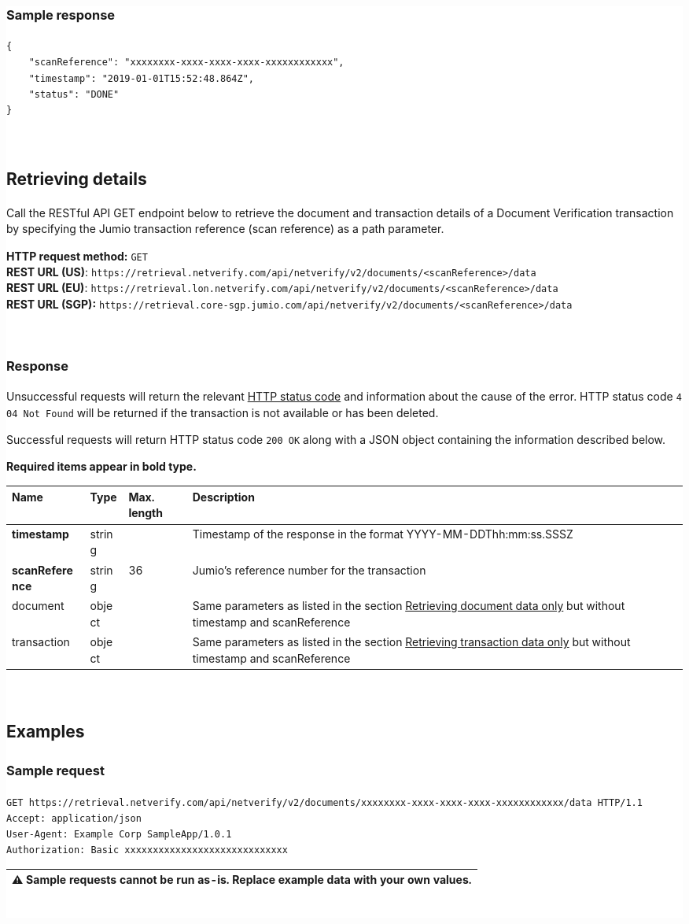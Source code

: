 ### Sample response
```
{
    "scanReference": "xxxxxxxx-xxxx-xxxx-xxxx-xxxxxxxxxxxx",
    "timestamp": "2019-01-01T15:52:48.864Z",
    "status": "DONE"
}
```
<br>

## Retrieving details

Call the RESTful API GET endpoint below to retrieve the document and transaction details of a Document Verification transaction by specifying the Jumio transaction reference (scan reference) as a path parameter.

**HTTP request method:** `GET`<br>
**REST URL (US)**: `https://retrieval.netverify.com/api/netverify/v2/documents/<scanReference>/data`<br>
**REST URL (EU)**: `https://retrieval.lon.netverify.com/api/netverify/v2/documents/<scanReference>/data`<br>
**REST URL (SGP):** `https://retrieval.core-sgp.jumio.com/api/netverify/v2/documents/<scanReference>/data`<br>

<br>

### Response

Unsuccessful requests will return the relevant [HTTP status code](https://tools.ietf.org/html/rfc7231#section-6) and information about the cause of the error. HTTP status code `404 Not Found` will be returned if the transaction is not available or has been deleted.

Successful requests will return HTTP status code `200 OK` along with a JSON object containing the information described below.

**Required items appear in bold type.**

|Name|Type|Max. length|Description|
|:---------------|:--------|:------------|:------------|
|**timestamp**|string||Timestamp of the response in the format YYYY-MM-DDThh:mm:ss.SSSZ|
|**scanReference**|string|36|Jumio’s reference number for the transaction|
|document|object||Same parameters as listed in the section [Retrieving document data only](#multi-retrieving-document-data-only) but without timestamp and scanReference|
|transaction|object||Same parameters as listed in the section [Retrieving transaction data only](#multi-retrieving-transaction-data-only) but without timestamp and scanReference|

<br>

## Examples
### Sample request
```
GET https://retrieval.netverify.com/api/netverify/v2/documents/xxxxxxxx-xxxx-xxxx-xxxx-xxxxxxxxxxxx/data HTTP/1.1
Accept: application/json
User-Agent: Example Corp SampleApp/1.0.1
Authorization: Basic xxxxxxxxxxxxxxxxxxxxxxxxxxxxx
```
|⚠️ Sample requests cannot be run as-is. Replace example data with your own values.
|:----------|
<br>
